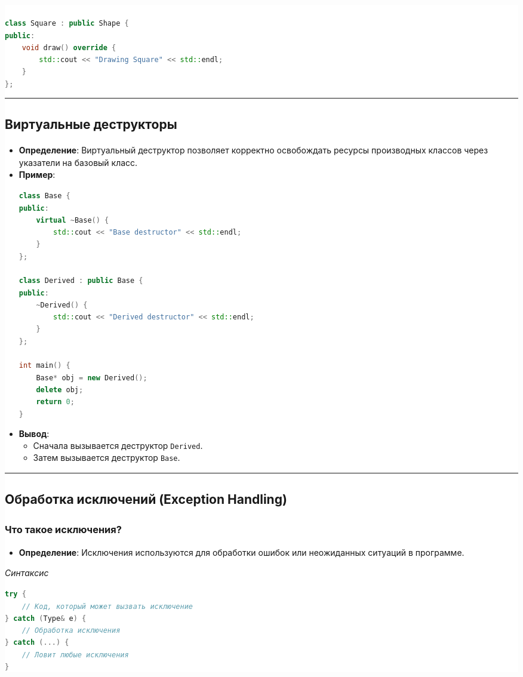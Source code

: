   ```cpp

  class Square : public Shape {
  public:
      void draw() override {
          std::cout << "Drawing Square" << std::endl;
      }
  };
  ```

---

## Виртуальные деструкторы

- **Определение**: Виртуальный деструктор позволяет корректно освобождать ресурсы производных классов через указатели на базовый класс.
- **Пример**:
  ```cpp
  class Base {
  public:
      virtual ~Base() {
          std::cout << "Base destructor" << std::endl;
      }
  };

  class Derived : public Base {
  public:
      ~Derived() {
          std::cout << "Derived destructor" << std::endl;
      }
  };

  int main() {
      Base* obj = new Derived();
      delete obj;
      return 0;
  }
  ```
- **Вывод**:
  - Сначала вызывается деструктор `Derived`.
  - Затем вызывается деструктор `Base`.

---

## Обработка исключений (Exception Handling)

### Что такое исключения?
- **Определение**: Исключения используются для обработки ошибок или неожиданных ситуаций в программе.

*Синтаксис*
```cpp
try {
    // Код, который может вызвать исключение
} catch (Type& e) {
    // Обработка исключения
} catch (...) {
    // Ловит любые исключения
}
```
